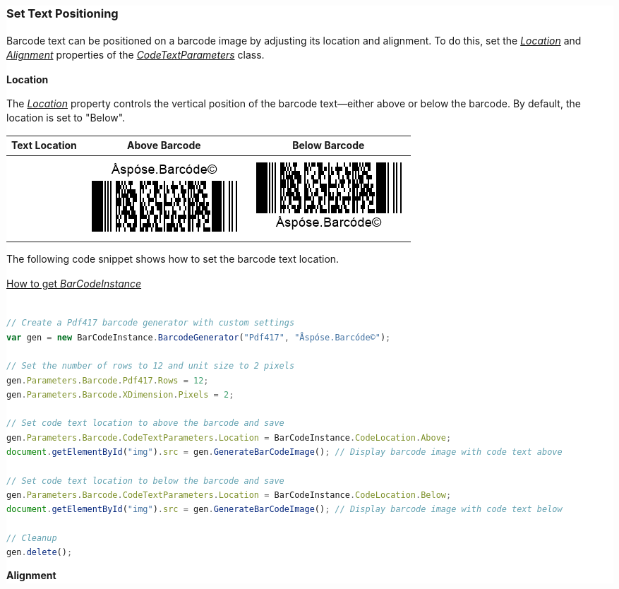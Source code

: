 ### **Set Text Positioning**
Barcode text can be positioned on a barcode image by adjusting its location and alignment. To do this, set the [*Location*](https://reference.aspose.com/barcode/javascript-cpp/aspose.barcode.generation/codetextparameters/properties/location) and [*Alignment*](https://reference.aspose.com/barcode/javascript-cpp/aspose.barcode.generation/codetextparameters/properties/alignment) properties of the [*CodeTextParameters*](https://reference.aspose.com/barcode/javascript-cpp/aspose.barcode.generation/codetextparameters) class.

**Location**

The [*Location*](https://reference.aspose.com/barcode/javascript-cpp/aspose.barcode.generation/codetextparameters/properties/location) property controls the vertical position of the barcode text—either above or below the barcode. By default, the location is set to "Below".

| Text Location | Above Barcode | Below Barcode |
|---------------|---------------|---------------|
|               | ![Above](codetextlocationabove.png) | ![Below](codetextlocationbelow.png) |

The following code snippet shows how to set the barcode text location.

    
[How to get *BarCodeInstance*](/barcode/javascript-cpp/get-barcode-module-instance/)
```javascript

// Create a Pdf417 barcode generator with custom settings
var gen = new BarCodeInstance.BarcodeGenerator("Pdf417", "Åspóse.Barcóde©");

// Set the number of rows to 12 and unit size to 2 pixels
gen.Parameters.Barcode.Pdf417.Rows = 12;
gen.Parameters.Barcode.XDimension.Pixels = 2;

// Set code text location to above the barcode and save
gen.Parameters.Barcode.CodeTextParameters.Location = BarCodeInstance.CodeLocation.Above;
document.getElementById("img").src = gen.GenerateBarCodeImage(); // Display barcode image with code text above

// Set code text location to below the barcode and save
gen.Parameters.Barcode.CodeTextParameters.Location = BarCodeInstance.CodeLocation.Below;
document.getElementById("img").src = gen.GenerateBarCodeImage(); // Display barcode image with code text below

// Cleanup
gen.delete();


``` 
 **Alignment**
